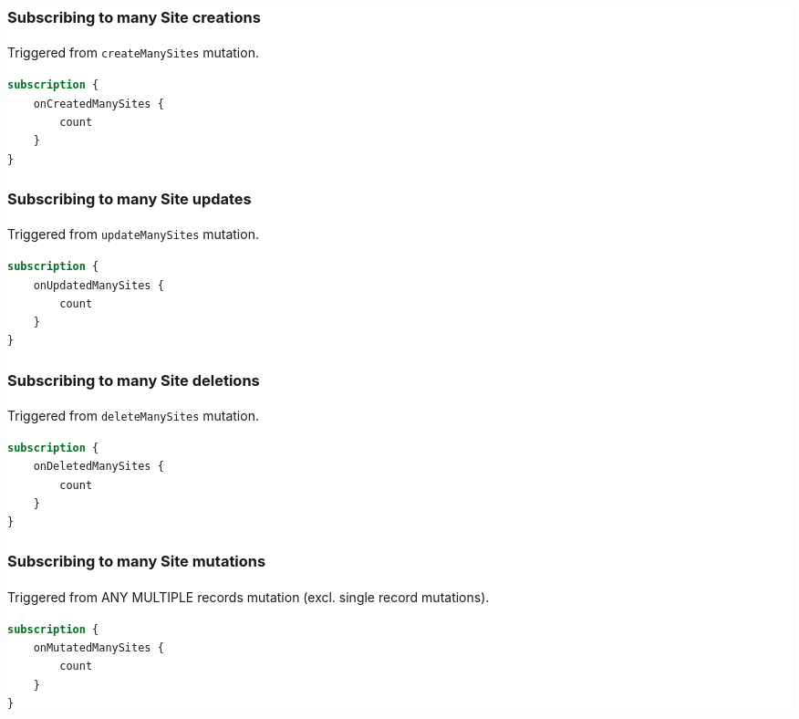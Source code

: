 ### Subscribing to many Site creations

Triggered from `createManySites` mutation.

```graphql
subscription {
    onCreatedManySites {
        count
    }
}
```

### Subscribing to many Site updates

Triggered from `updateManySites` mutation.

```graphql
subscription {
    onUpdatedManySites {
        count
    }
}
```

### Subscribing to many Site deletions

Triggered from `deleteManySites` mutation.

```graphql
subscription {
    onDeletedManySites {
        count
    }
}
```

### Subscribing to many Site mutations

Triggered from ANY MULTIPLE records mutation (excl. single record mutations).

```graphql
subscription {
    onMutatedManySites {
        count
    }
}
```
